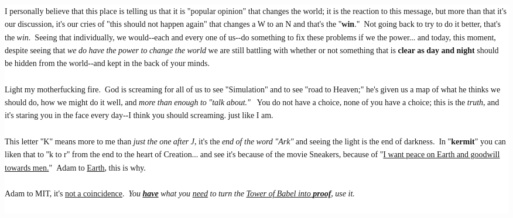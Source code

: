 <div style='font-family: "Helvetica Neue Light",HelveticaNeue-Light,"Helvetica Neue",Helvetica,Arial,sans-serif;'>
<span style='font-family: "times new roman" , serif;'>I personally believe that this place is telling us that it is "popular opinion" that changes the world; it is the reaction to this message, but more than that it's our discussion, it's our cries of "this should not happen again" that changes a W to an N and that's the "<strong>win</strong>." &nbsp;Not going back to try to do it better, that's the&nbsp;<em>win</em>.&nbsp; Seeing that individually, we would--each and every one of us--do something to fix these problems if we the power... and today, this moment, despite seeing that&nbsp;<em>we do have the power to change the world</em>&nbsp;we are still battling with whether or not something that is&nbsp;<strong>clear as day and night</strong>&nbsp;should be hidden from the world--and kept in the back of your minds. &nbsp;</span><br />
<span style='font-family: "times new roman" , serif;'><br /></span></div>
<div style='font-family: "Helvetica Neue Light",HelveticaNeue-Light,"Helvetica Neue",Helvetica,Arial,sans-serif;'>
</div>
<div style='font-family: "Helvetica Neue Light",HelveticaNeue-Light,"Helvetica Neue",Helvetica,Arial,sans-serif;'>
<span style='font-family: "times new roman" , serif;'>Light my motherfucking fire.&nbsp; God is screaming for all of us to see "Simulation" and to see "road to Heaven;" he's given us a map of what he thinks we should do, how we might do it well, and&nbsp;<em>more than enough to "talk about."</em>&nbsp; &nbsp;You do not have a choice, none of you have a choice; this is the&nbsp;<em>truth</em>, and it's staring you in the face every day--I think you should screaming. just like I am.</span><br />
<span style='font-family: "times new roman" , serif;'><br /></span></div>
<div style='font-family: "Helvetica Neue Light",HelveticaNeue-Light,"Helvetica Neue",Helvetica,Arial,sans-serif;'>
</div>
<div style='font-family: "Helvetica Neue Light",HelveticaNeue-Light,"Helvetica Neue",Helvetica,Arial,sans-serif;'>
<span style='font-family: "times new roman" , serif;'>This letter "K" means more to me than&nbsp;<em>just the one after J</em>, it's the&nbsp;<em>end of the word "Ark"</em>&nbsp;and seeing the light is the end of darkness.&nbsp; In "<strong>kermit</strong>" you can liken that to "k to r" from the end to the heart of Creation... and see it's because of the movie Sneakers, because of "<a href="https://www.youtube.com/watch?v=JHU0HinVhYc" rel="noopener" target="_blank">I want peace on Earth and goodwill towards men.</a>" &nbsp;Adam to&nbsp;<a href="https://www.facebook.com/MinistryOfForbiddenKnowledge/videos/822202857916957" rel="noopener" target="_blank">Earth</a>, this is why.</span><br />
<span style='font-family: "times new roman" , serif;'><br /></span></div>
<div style='font-family: "Helvetica Neue Light",HelveticaNeue-Light,"Helvetica Neue",Helvetica,Arial,sans-serif;'>
</div>
<div style='font-family: "Helvetica Neue Light",HelveticaNeue-Light,"Helvetica Neue",Helvetica,Arial,sans-serif;'>
<span style='font-family: "times new roman" , serif;'>Adam to MIT, it's&nbsp;<a href="./2017-06-30-id5-i-am-stone.html" rel="noopener" target="_blank">not a coincidence</a>. &nbsp;<em>You&nbsp;<strong><a href="./2017-06-13-and-fish-were-like-did-you-teach-these.html" rel="noopener" target="_blank">have</a></strong>&nbsp;what you&nbsp;<a href="./HASHEMESHB.html" rel="noopener" target="_blank">need</a>&nbsp;to turn the&nbsp;<a href="./2017-06-30-id5-i-am-stone.html" rel="noopener" target="_blank">Tower of Babel into&nbsp;<strong>proof</strong></a>, use it.</em></span><br />
<span style='font-family: "times new roman" , serif;'><em><br /></em></span></div>
<div style='font-family: "Helvetica Neue Light",HelveticaNeue-Light,"Helvetica Neue",Helvetica,Arial,sans-serif;'>
</div>
<div style='font-family: "Helvetica Neue Light",HelveticaNeue-Light,"Helvetica Neue",Helvetica,Arial,sans-serif; text-align: center;'>